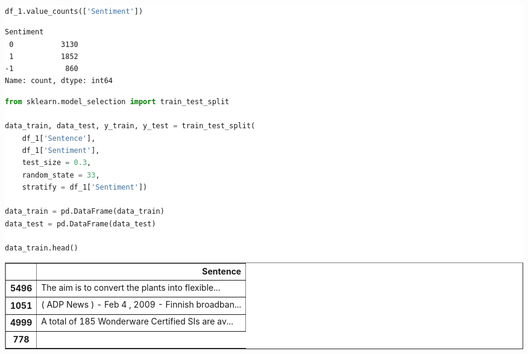 ```python
df_1.value_counts(['Sentiment'])
```




    Sentiment
     0           3130
     1           1852
    -1            860
    Name: count, dtype: int64




```python
from sklearn.model_selection import train_test_split

data_train, data_test, y_train, y_test = train_test_split(
    df_1['Sentence'],
    df_1['Sentiment'],
    test_size = 0.3,
    random_state = 33,
    stratify = df_1['Sentiment'])

data_train = pd.DataFrame(data_train)
data_test = pd.DataFrame(data_test)

data_train.head()
```




<div>
<style scoped>
    .dataframe tbody tr th:only-of-type {
        vertical-align: middle;
    }

    .dataframe tbody tr th {
        vertical-align: top;
    }

    .dataframe thead th {
        text-align: right;
    }
</style>
<table border="1" class="dataframe">
  <thead>
    <tr style="text-align: right;">
      <th></th>
      <th>Sentence</th>
    </tr>
  </thead>
  <tbody>
    <tr>
      <th>5496</th>
      <td>The aim is to convert the plants into flexible...</td>
    </tr>
    <tr>
      <th>1051</th>
      <td>( ADP News ) - Feb 4 , 2009 - Finnish broadban...</td>
    </tr>
    <tr>
      <th>4999</th>
      <td>A total of 185 Wonderware Certified SIs are av...</td>
    </tr>
    <tr>
      <th>778</th>